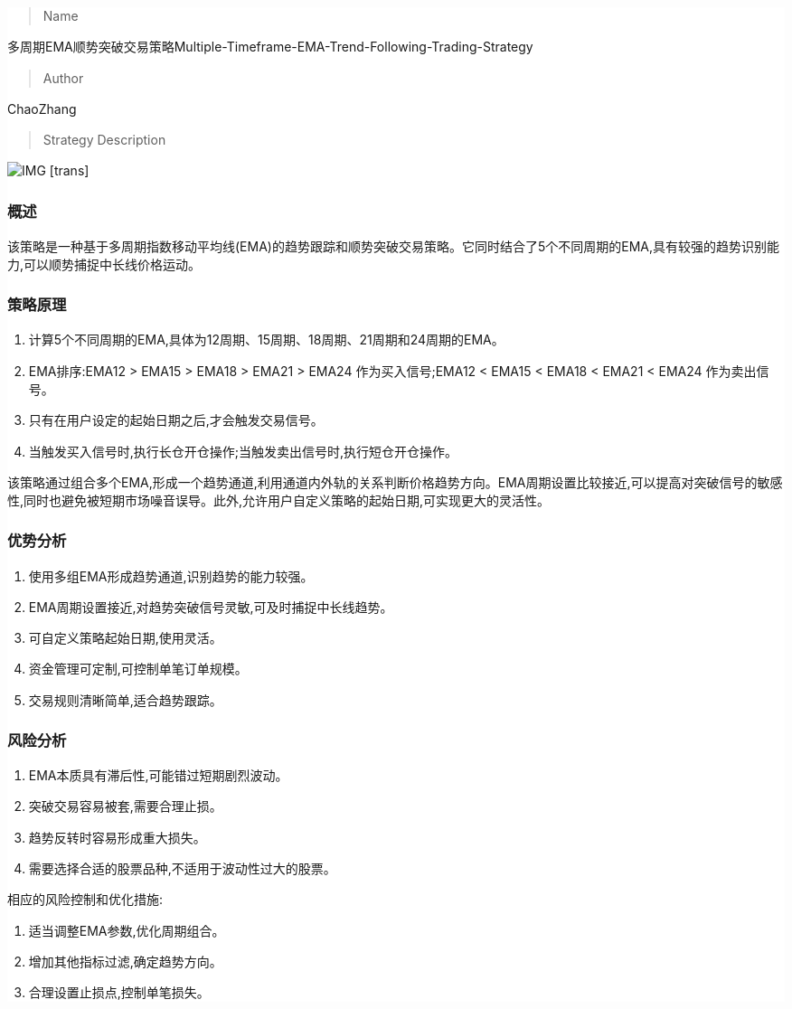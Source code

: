 
> Name

多周期EMA顺势突破交易策略Multiple-Timeframe-EMA-Trend-Following-Trading-Strategy

> Author

ChaoZhang

> Strategy Description

![IMG](https://www.fmz.com/upload/asset/139880d00875d9ca789.png)
[trans]

### 概述

该策略是一种基于多周期指数移动平均线(EMA)的趋势跟踪和顺势突破交易策略。它同时结合了5个不同周期的EMA,具有较强的趋势识别能力,可以顺势捕捉中长线价格运动。

### 策略原理  

1. 计算5个不同周期的EMA,具体为12周期、15周期、18周期、21周期和24周期的EMA。

2. EMA排序:EMA12 > EMA15 > EMA18 > EMA21 > EMA24 作为买入信号;EMA12 < EMA15 < EMA18 < EMA21 < EMA24 作为卖出信号。

3. 只有在用户设定的起始日期之后,才会触发交易信号。

4. 当触发买入信号时,执行长仓开仓操作;当触发卖出信号时,执行短仓开仓操作。

该策略通过组合多个EMA,形成一个趋势通道,利用通道内外轨的关系判断价格趋势方向。EMA周期设置比较接近,可以提高对突破信号的敏感性,同时也避免被短期市场噪音误导。此外,允许用户自定义策略的起始日期,可实现更大的灵活性。

### 优势分析

1. 使用多组EMA形成趋势通道,识别趋势的能力较强。

2. EMA周期设置接近,对趋势突破信号灵敏,可及时捕捉中长线趋势。  

3. 可自定义策略起始日期,使用灵活。

4. 资金管理可定制,可控制单笔订单规模。

5. 交易规则清晰简单,适合趋势跟踪。

### 风险分析

1. EMA本质具有滞后性,可能错过短期剧烈波动。 

2. 突破交易容易被套,需要合理止损。

3. 趋势反转时容易形成重大损失。

4. 需要选择合适的股票品种,不适用于波动性过大的股票。

相应的风险控制和优化措施:

1. 适当调整EMA参数,优化周期组合。

2. 增加其他指标过滤,确定趋势方向。 

3. 合理设置止损点,控制单笔损失。
